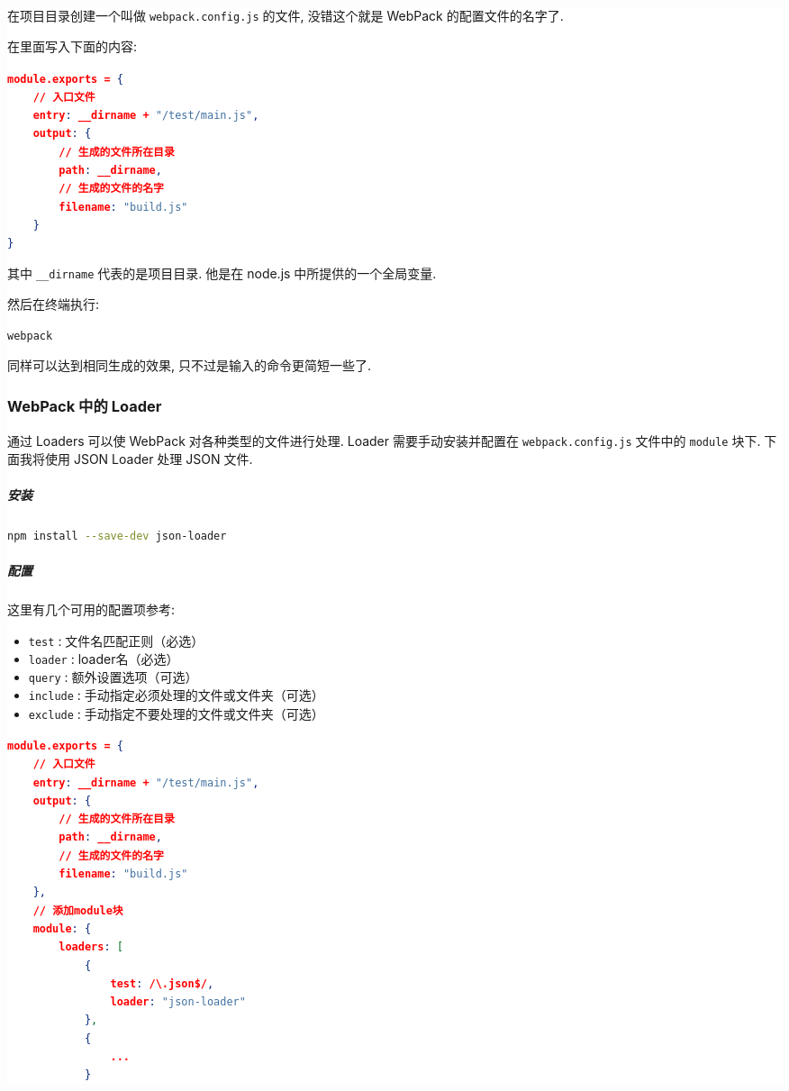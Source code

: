 在项目目录创建一个叫做 `webpack.config.js` 的文件, 没错这个就是 WebPack 的配置文件的名字了.

在里面写入下面的内容: 

```json
module.exports = {
	// 入口文件
	entry: __dirname + "/test/main.js",
	output: {
		// 生成的文件所在目录
		path: __dirname,
		// 生成的文件的名字
		filename: "build.js"
	}
}
```

其中 `__dirname` 代表的是项目目录. 他是在 node.js 中所提供的一个全局变量.



然后在终端执行: 

```bash
webpack
```

同样可以达到相同生成的效果, 只不过是输入的命令更简短一些了.



### WebPack 中的 Loader

通过 Loaders 可以使 WebPack 对各种类型的文件进行处理. Loader 需要手动安装并配置在 `webpack.config.js` 文件中的 `module` 块下. 下面我将使用 JSON Loader 处理 JSON 文件.

##### 安装 

```bash
npm install --save-dev json-loader
```

##### 配置

这里有几个可用的配置项参考: 

- `test` : 文件名匹配正则（必选）
- `loader` : loader名（必选）
- `query` : 额外设置选项（可选）
- `include` : 手动指定必须处理的文件或文件夹（可选）
- `exclude` : 手动指定不要处理的文件或文件夹（可选）

```json
module.exports = {
	// 入口文件
	entry: __dirname + "/test/main.js",
	output: {
		// 生成的文件所在目录
		path: __dirname,
		// 生成的文件的名字
		filename: "build.js"
	},
	// 添加module块
	module: {
		loaders: [
			{
				test: /\.json$/,
				loader: "json-loader"
			},
			{
				...
			}
```